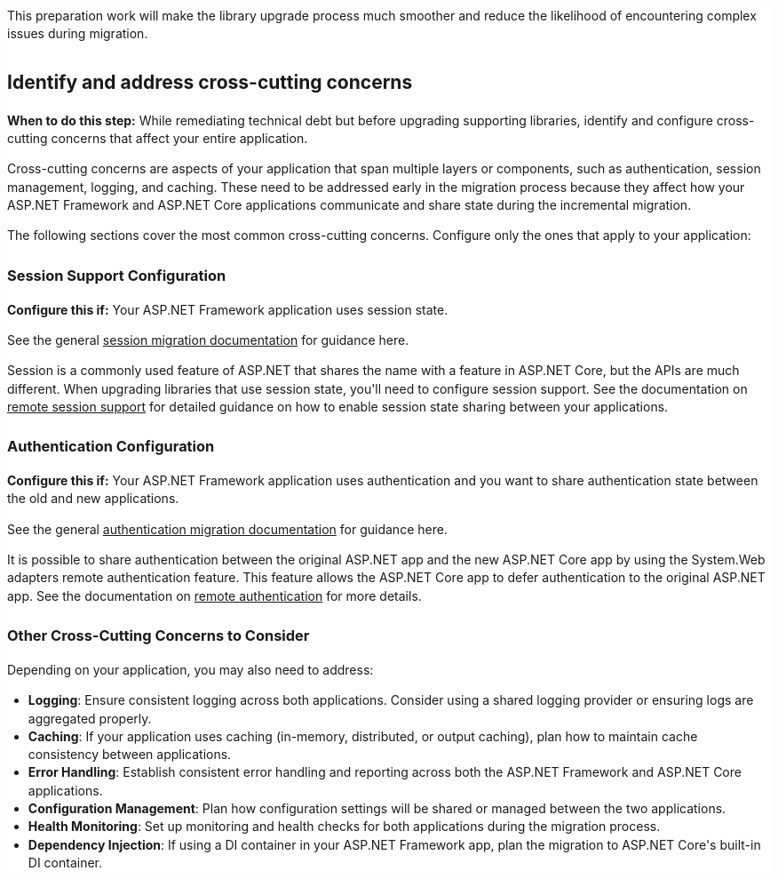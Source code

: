This preparation work will make the library upgrade process much smoother and reduce the likelihood of encountering complex issues during migration.

## Identify and address cross-cutting concerns

**When to do this step:** While remediating technical debt but before upgrading supporting libraries, identify and configure cross-cutting concerns that affect your entire application.

Cross-cutting concerns are aspects of your application that span multiple layers or components, such as authentication, session management, logging, and caching. These need to be addressed early in the migration process because they affect how your ASP.NET Framework and ASP.NET Core applications communicate and share state during the incremental migration.

The following sections cover the most common cross-cutting concerns. Configure only the ones that apply to your application:

### Session Support Configuration

**Configure this if:** Your ASP.NET Framework application uses session state.

See the general [session migration documentation](xref:migration/fx-to-core/areas/session#remote-app-session-state) for guidance here.

Session is a commonly used feature of ASP.NET that shares the name with a feature in ASP.NET Core, but the APIs are much different. When upgrading libraries that use session state, you'll need to configure session support. See the documentation on [remote session support](xref:migration/fx-to-core/areas/session) for detailed guidance on how to enable session state sharing between your applications.

### Authentication Configuration

**Configure this if:** Your ASP.NET Framework application uses authentication and you want to share authentication state between the old and new applications.

See the general [authentication migration documentation](xref:migration/fx-to-core/areas/authentication) for guidance here.

It is possible to share authentication between the original ASP.NET app and the new ASP.NET Core app by using the System.Web adapters remote authentication feature. This feature allows the ASP.NET Core app to defer authentication to the original ASP.NET app. See the documentation on [remote authentication](xref:migration/fx-to-core/areas/authentication#remote-authentication) for more details.

### Other Cross-Cutting Concerns to Consider

Depending on your application, you may also need to address:

* **Logging**: Ensure consistent logging across both applications. Consider using a shared logging provider or ensuring logs are aggregated properly.
* **Caching**: If your application uses caching (in-memory, distributed, or output caching), plan how to maintain cache consistency between applications.
* **Error Handling**: Establish consistent error handling and reporting across both the ASP.NET Framework and ASP.NET Core applications.
* **Configuration Management**: Plan how configuration settings will be shared or managed between the two applications.
* **Health Monitoring**: Set up monitoring and health checks for both applications during the migration process.
* **Dependency Injection**: If using a DI container in your ASP.NET Framework app, plan the migration to ASP.NET Core's built-in DI container.
